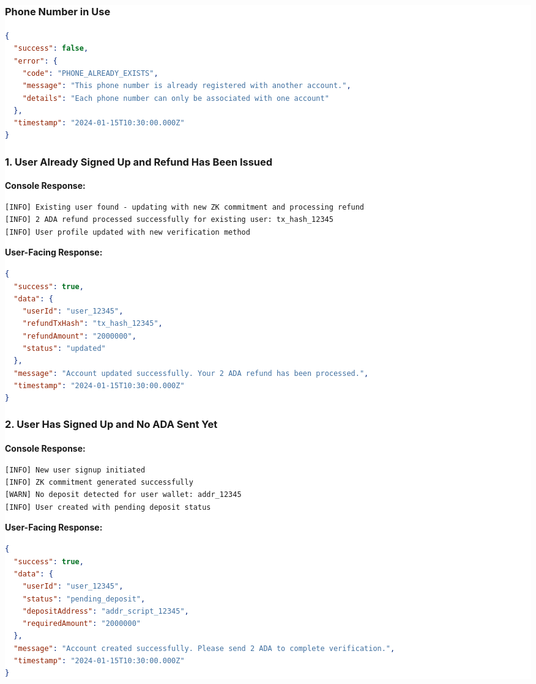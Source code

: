 ### Phone Number in Use
```json
{
  "success": false,
  "error": {
    "code": "PHONE_ALREADY_EXISTS",
    "message": "This phone number is already registered with another account.",
    "details": "Each phone number can only be associated with one account"
  },
  "timestamp": "2024-01-15T10:30:00.000Z"
}
```

### 1. User Already Signed Up and Refund Has Been Issued

**Console Response:**
```
[INFO] Existing user found - updating with new ZK commitment and processing refund
[INFO] 2 ADA refund processed successfully for existing user: tx_hash_12345
[INFO] User profile updated with new verification method
```

**User-Facing Response:**
```json
{
  "success": true,
  "data": {
    "userId": "user_12345",
    "refundTxHash": "tx_hash_12345",
    "refundAmount": "2000000",
    "status": "updated"
  },
  "message": "Account updated successfully. Your 2 ADA refund has been processed.",
  "timestamp": "2024-01-15T10:30:00.000Z"
}
```

### 2. User Has Signed Up and No ADA Sent Yet

**Console Response:**
```
[INFO] New user signup initiated
[INFO] ZK commitment generated successfully
[WARN] No deposit detected for user wallet: addr_12345
[INFO] User created with pending deposit status
```

**User-Facing Response:**
```json
{
  "success": true,
  "data": {
    "userId": "user_12345",
    "status": "pending_deposit",
    "depositAddress": "addr_script_12345",
    "requiredAmount": "2000000"
  },
  "message": "Account created successfully. Please send 2 ADA to complete verification.",
  "timestamp": "2024-01-15T10:30:00.000Z"
}
```
